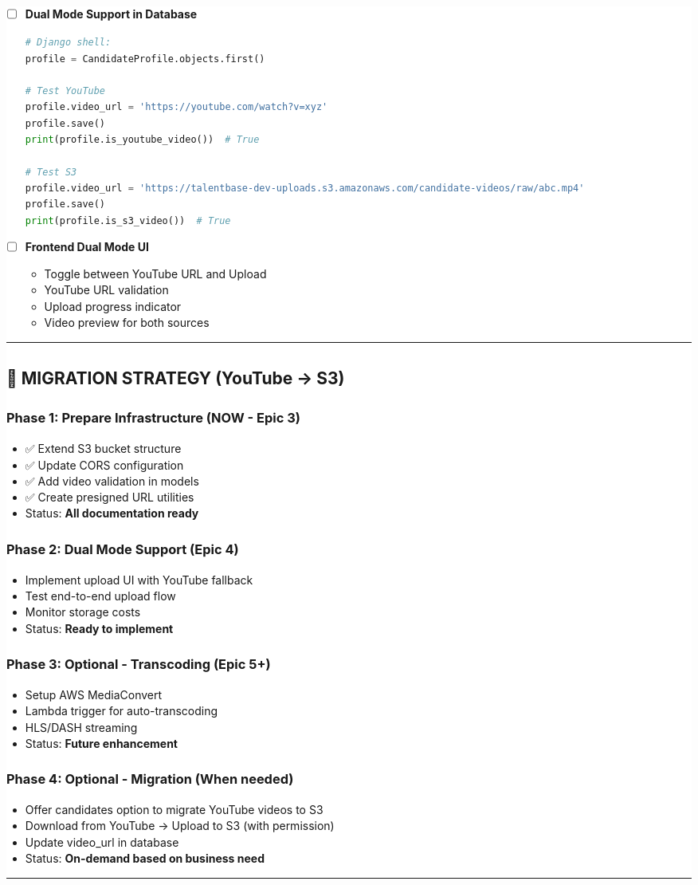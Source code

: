 - [ ] **Dual Mode Support in Database**
  ```python
  # Django shell:
  profile = CandidateProfile.objects.first()

  # Test YouTube
  profile.video_url = 'https://youtube.com/watch?v=xyz'
  profile.save()
  print(profile.is_youtube_video())  # True

  # Test S3
  profile.video_url = 'https://talentbase-dev-uploads.s3.amazonaws.com/candidate-videos/raw/abc.mp4'
  profile.save()
  print(profile.is_s3_video())  # True
  ```

- [ ] **Frontend Dual Mode UI**
  - Toggle between YouTube URL and Upload
  - YouTube URL validation
  - Upload progress indicator
  - Video preview for both sources

---

## 🚀 MIGRATION STRATEGY (YouTube → S3)

### Phase 1: Prepare Infrastructure (NOW - Epic 3)
- ✅ Extend S3 bucket structure
- ✅ Update CORS configuration
- ✅ Add video validation in models
- ✅ Create presigned URL utilities
- Status: **All documentation ready**

### Phase 2: Dual Mode Support (Epic 4)
- Implement upload UI with YouTube fallback
- Test end-to-end upload flow
- Monitor storage costs
- Status: **Ready to implement**

### Phase 3: Optional - Transcoding (Epic 5+)
- Setup AWS MediaConvert
- Lambda trigger for auto-transcoding
- HLS/DASH streaming
- Status: **Future enhancement**

### Phase 4: Optional - Migration (When needed)
- Offer candidates option to migrate YouTube videos to S3
- Download from YouTube → Upload to S3 (with permission)
- Update video_url in database
- Status: **On-demand based on business need**

---